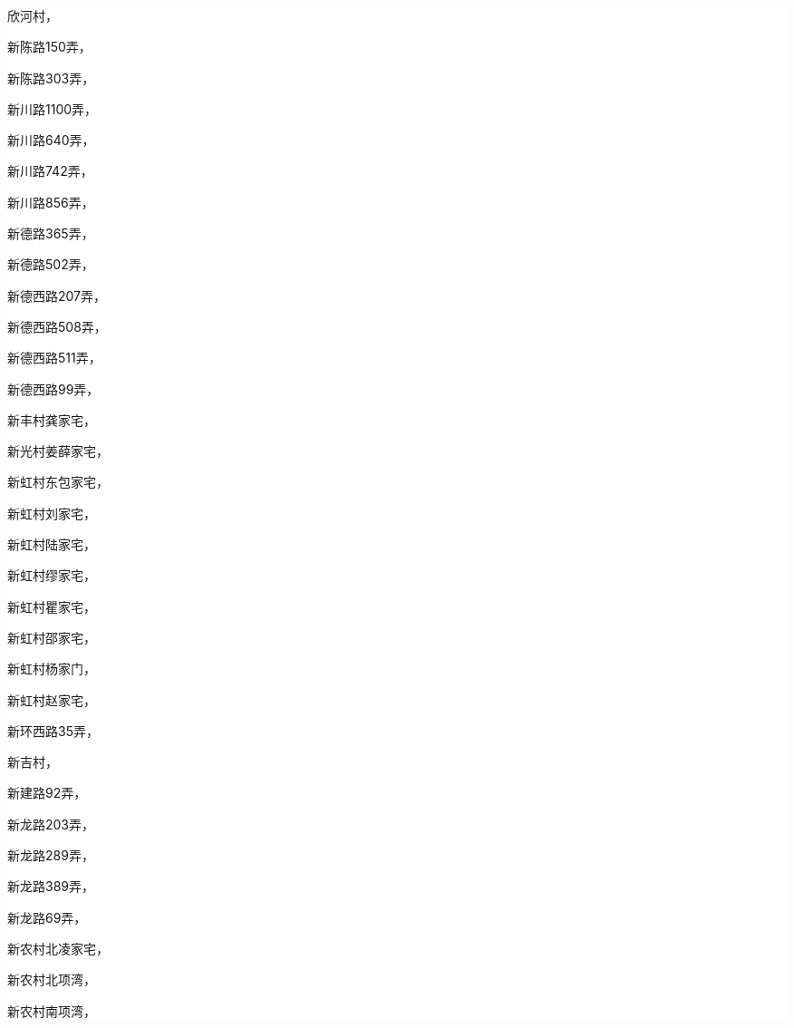 欣河村，

新陈路150弄，

新陈路303弄，

新川路1100弄，

新川路640弄，

新川路742弄，

新川路856弄，

新德路365弄，

新德路502弄，

新德西路207弄，

新德西路508弄，

新德西路511弄，

新德西路99弄，

新丰村龚家宅，

新光村姜薛家宅，

新虹村东包家宅，

新虹村刘家宅，

新虹村陆家宅，

新虹村缪家宅，

新虹村瞿家宅，

新虹村邵家宅，

新虹村杨家门，

新虹村赵家宅，

新环西路35弄，

新吉村，

新建路92弄，

新龙路203弄，

新龙路289弄，

新龙路389弄，

新龙路69弄，

新农村北凌家宅，

新农村北项湾，

新农村南项湾，
